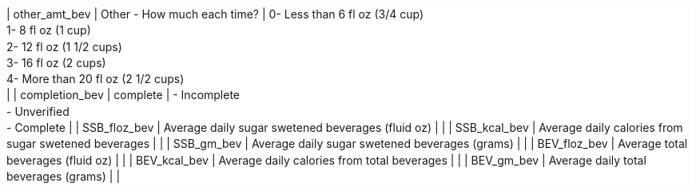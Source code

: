 | other_amt_bev | Other - How much each time? | 0- Less than 6 fl oz (3/4 cup)<br /> 1- 8 fl oz (1 cup)<br /> 2- 12 fl oz (1 1/2 cups)<br />3- 16 fl oz (2 cups)<br />4- More than 20 fl oz (2 1/2 cups)<br /> |
| completion_bev | complete | \- Incomplete <br />\- Unverified <br />\- Complete |
| SSB_floz_bev | Average daily sugar swetened beverages (fluid oz) | |
| SSB_kcal_bev | Average daily calories from sugar swetened beverages  | |
| SSB_gm_bev | Average daily sugar swetened beverages (grams) | |
| BEV_floz_bev | Average total beverages (fluid oz) | |
| BEV_kcal_bev | Average daily calories from total beverages  | |
| BEV_gm_bev | Average daily total beverages (grams) | |
